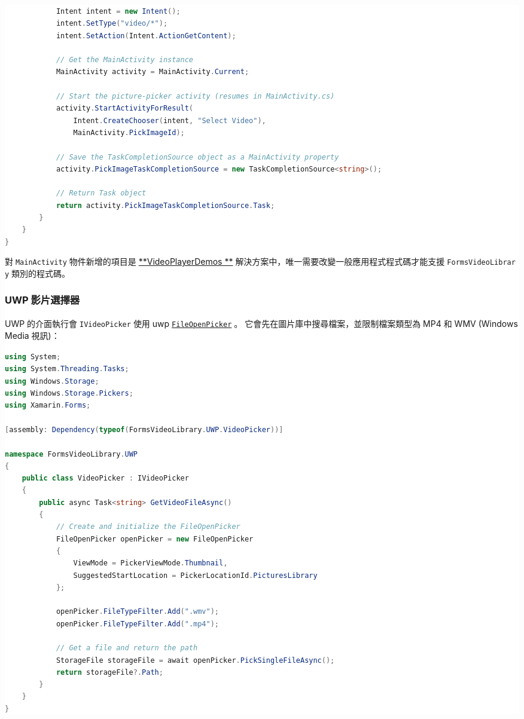 ```csharp
            Intent intent = new Intent();
            intent.SetType("video/*");
            intent.SetAction(Intent.ActionGetContent);

            // Get the MainActivity instance
            MainActivity activity = MainActivity.Current;

            // Start the picture-picker activity (resumes in MainActivity.cs)
            activity.StartActivityForResult(
                Intent.CreateChooser(intent, "Select Video"),
                MainActivity.PickImageId);

            // Save the TaskCompletionSource object as a MainActivity property
            activity.PickImageTaskCompletionSource = new TaskCompletionSource<string>();

            // Return Task object
            return activity.PickImageTaskCompletionSource.Task;
        }
    }
}
```

對 `MainActivity` 物件新增的項目是 [**VideoPlayerDemos **](https://docs.microsoft.com/samples/xamarin/xamarin-forms-samples/customrenderers-videoplayerdemos) 解決方案中，唯一需要改變一般應用程式程式碼才能支援 `FormsVideoLibrary` 類別的程式碼。

### <a name="the-uwp-video-picker"></a>UWP 影片選擇器

UWP 的介面執行會 `IVideoPicker` 使用 uwp [`FileOpenPicker`](/uwp/api/Windows.Storage.Pickers.FileOpenPicker/) 。 它會先在圖片庫中搜尋檔案，並限制檔案類型為 MP4 和 WMV (Windows Media 視訊)：

```csharp
using System;
using System.Threading.Tasks;
using Windows.Storage;
using Windows.Storage.Pickers;
using Xamarin.Forms;

[assembly: Dependency(typeof(FormsVideoLibrary.UWP.VideoPicker))]

namespace FormsVideoLibrary.UWP
{
    public class VideoPicker : IVideoPicker
    {
        public async Task<string> GetVideoFileAsync()
        {
            // Create and initialize the FileOpenPicker
            FileOpenPicker openPicker = new FileOpenPicker
            {
                ViewMode = PickerViewMode.Thumbnail,
                SuggestedStartLocation = PickerLocationId.PicturesLibrary
            };

            openPicker.FileTypeFilter.Add(".wmv");
            openPicker.FileTypeFilter.Add(".mp4");

            // Get a file and return the path
            StorageFile storageFile = await openPicker.PickSingleFileAsync();
            return storageFile?.Path;
        }
    }
}
```
